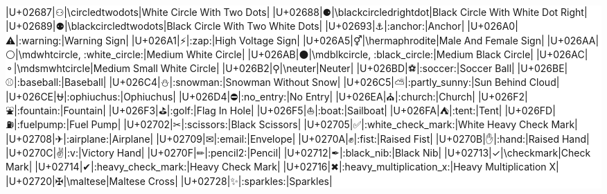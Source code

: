 |U+02687|⚇|\circledtwodots|White Circle With Two Dots|
|U+02688|⚈|\blackcircledrightdot|Black Circle With White Dot Right|
|U+02689|⚉|\blackcircledtwodots|Black Circle With Two White Dots|
|U+02693|⚓|\:anchor:|Anchor|
|U+026A0|⚠|\:warning:|Warning Sign|
|U+026A1|⚡|\:zap:|High Voltage Sign|
|U+026A5|⚥|\hermaphrodite|Male And Female Sign|
|U+026AA|⚪|\mdwhtcircle, \:white_circle:|Medium White Circle|
|U+026AB|⚫|\mdblkcircle, \:black_circle:|Medium Black Circle|
|U+026AC|⚬|\mdsmwhtcircle|Medium Small White Circle|
|U+026B2|⚲|\neuter|Neuter|
|U+026BD|⚽|\:soccer:|Soccer Ball|
|U+026BE|⚾|\:baseball:|Baseball|
|U+026C4|⛄|\:snowman:|Snowman Without Snow|
|U+026C5|⛅|\:partly_sunny:|Sun Behind Cloud|
|U+026CE|⛎|\:ophiuchus:|Ophiuchus|
|U+026D4|⛔|\:no_entry:|No Entry|
|U+026EA|⛪|\:church:|Church|
|U+026F2|⛲|\:fountain:|Fountain|
|U+026F3|⛳|\:golf:|Flag In Hole|
|U+026F5|⛵|\:boat:|Sailboat|
|U+026FA|⛺|\:tent:|Tent|
|U+026FD|⛽|\:fuelpump:|Fuel Pump|
|U+02702|✂|\:scissors:|Black Scissors|
|U+02705|✅|\:white_check_mark:|White Heavy Check Mark|
|U+02708|✈|\:airplane:|Airplane|
|U+02709|✉|\:email:|Envelope|
|U+0270A|✊|\:fist:|Raised Fist|
|U+0270B|✋|\:hand:|Raised Hand|
|U+0270C|✌|\:v:|Victory Hand|
|U+0270F|✏|\:pencil2:|Pencil|
|U+02712|✒|\:black_nib:|Black Nib|
|U+02713|✓|\checkmark|Check Mark|
|U+02714|✔|\:heavy_check_mark:|Heavy Check Mark|
|U+02716|✖|\:heavy_multiplication_x:|Heavy Multiplication X|
|U+02720|✠|\maltese|Maltese Cross|
|U+02728|✨|\:sparkles:|Sparkles|